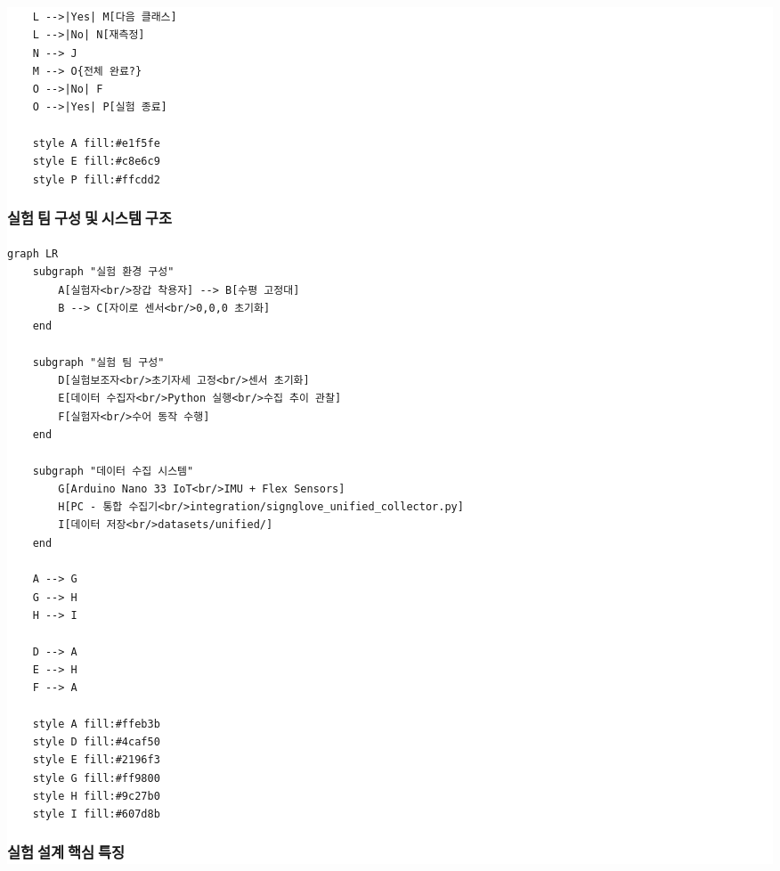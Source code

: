```mermaid
    L -->|Yes| M[다음 클래스]
    L -->|No| N[재측정]
    N --> J
    M --> O{전체 완료?}
    O -->|No| F
    O -->|Yes| P[실험 종료]
    
    style A fill:#e1f5fe
    style E fill:#c8e6c9
    style P fill:#ffcdd2
```

### 실험 팀 구성 및 시스템 구조

```mermaid
graph LR
    subgraph "실험 환경 구성"
        A[실험자<br/>장갑 착용자] --> B[수평 고정대]
        B --> C[자이로 센서<br/>0,0,0 초기화]
    end
    
    subgraph "실험 팀 구성"
        D[실험보조자<br/>초기자세 고정<br/>센서 초기화]
        E[데이터 수집자<br/>Python 실행<br/>수집 추이 관찰]
        F[실험자<br/>수어 동작 수행]
    end
    
    subgraph "데이터 수집 시스템"
        G[Arduino Nano 33 IoT<br/>IMU + Flex Sensors]
        H[PC - 통합 수집기<br/>integration/signglove_unified_collector.py]
        I[데이터 저장<br/>datasets/unified/]
    end
    
    A --> G
    G --> H
    H --> I
    
    D --> A
    E --> H
    F --> A
    
    style A fill:#ffeb3b
    style D fill:#4caf50
    style E fill:#2196f3
    style G fill:#ff9800
    style H fill:#9c27b0
    style I fill:#607d8b
```

### 실험 설계 핵심 특징
